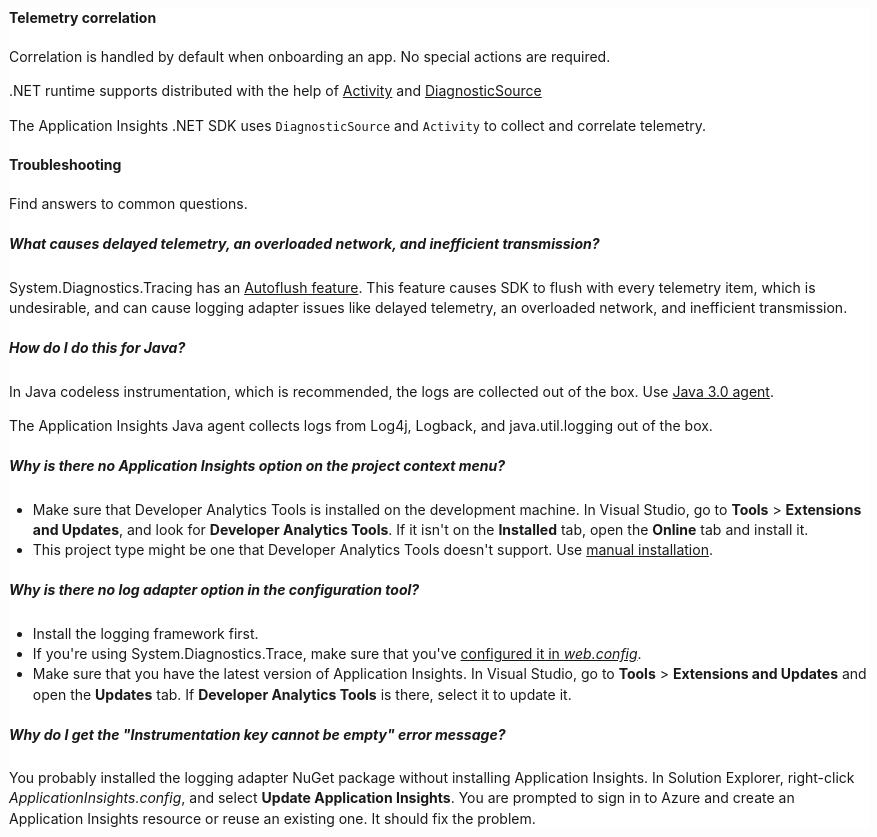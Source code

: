 #### Telemetry correlation

Correlation is handled by default when onboarding an app. No special actions are required.

.NET runtime supports distributed with the help of [Activity](https://github.com/dotnet/runtime/blob/master/src/libraries/System.Diagnostics.DiagnosticSource/src/ActivityUserGuide.md) and [DiagnosticSource](https://github.com/dotnet/runtime/blob/master/src/libraries/System.Diagnostics.DiagnosticSource/src/DiagnosticSourceUsersGuide.md)

The Application Insights .NET SDK uses `DiagnosticSource` and `Activity` to collect and correlate telemetry.

#### Troubleshooting

Find answers to common questions.

##### What causes delayed telemetry, an overloaded network, and inefficient transmission?

System.Diagnostics.Tracing has an [Autoflush feature](/dotnet/api/system.diagnostics.trace.autoflush). This feature causes SDK to flush with every telemetry item, which is undesirable, and can cause logging adapter issues like delayed telemetry, an overloaded network, and inefficient transmission.

##### How do I do this for Java?

In Java codeless instrumentation, which is recommended, the logs are collected out of the box. Use [Java 3.0 agent](./opentelemetry-enable.md?tabs=java).

The Application Insights Java agent collects logs from Log4j, Logback, and java.util.logging out of the box.

##### Why is there no Application Insights option on the project context menu?

* Make sure that Developer Analytics Tools is installed on the development machine. In Visual Studio, go to  **Tools** > **Extensions and Updates**, and look for **Developer Analytics Tools**. If it isn't on the **Installed** tab, open the **Online** tab and install it.
* This project type might be one that Developer Analytics Tools doesn't support. Use [manual installation](#manual-installation).

##### Why is there no log adapter option in the configuration tool?

* Install the logging framework first.
* If you're using System.Diagnostics.Trace, make sure that you've [configured it in *web.config*](/dotnet/api/system.diagnostics.eventlogtracelistener).
* Make sure that you have the latest version of Application Insights. In Visual Studio, go to **Tools** > **Extensions and Updates** and open the **Updates** tab. If **Developer Analytics Tools** is there, select it to update it.

##### Why do I get the "Instrumentation key cannot be empty" error message?

You probably installed the logging adapter NuGet package without installing Application Insights. In Solution Explorer, right-click *ApplicationInsights.config*, and select **Update Application Insights**. You are prompted to sign in to Azure and create an Application Insights resource or reuse an existing one. It should fix the problem.
